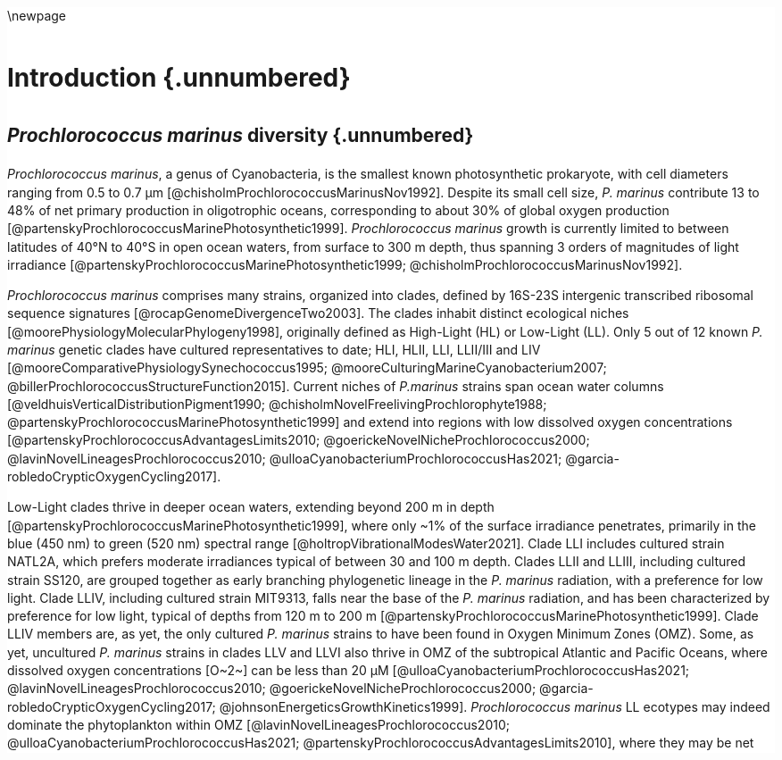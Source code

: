 \newpage

# Introduction {.unnumbered}

## *Prochlorococcus marinus* diversity {.unnumbered}

*Prochlorococcus marinus*, a genus of Cyanobacteria, is the smallest known
photosynthetic prokaryote, with cell diameters ranging from 0.5 to 0.7
µm [@chisholmProchlorococcusMarinusNov1992]. Despite its small cell size,
*P. marinus* contribute 13 to 48% of net primary production in
oligotrophic oceans, corresponding to about 30% of global oxygen
production [@partenskyProchlorococcusMarinePhotosynthetic1999].
*Prochlorococcus marinus* growth is currently limited to between
latitudes of 40°N to 40°S in open ocean waters, from surface to 300 m
depth, thus spanning 3 orders of magnitudes of light irradiance
[@partenskyProchlorococcusMarinePhotosynthetic1999;
@chisholmProchlorococcusMarinusNov1992].

*Prochlorococcus marinus* comprises many strains, organized into clades,
defined by 16S-23S intergenic transcribed ribosomal sequence signatures
[@rocapGenomeDivergenceTwo2003]. The clades inhabit distinct ecological
niches [@moorePhysiologyMolecularPhylogeny1998], originally defined as
High-Light (HL) or Low-Light (LL). Only 5 out of 12 known
*P. marinus* genetic clades have cultured representatives to date;
HLI, HLII, LLI, LLII/III and LIV
[@mooreComparativePhysiologySynechococcus1995; @mooreCulturingMarineCyanobacterium2007; @billerProchlorococcusStructureFunction2015]. Current niches of *P.marinus* strains span ocean water columns
[@veldhuisVerticalDistributionPigment1990;
@chisholmNovelFreelivingProchlorophyte1988;
@partenskyProchlorococcusMarinePhotosynthetic1999] and extend into
regions with low dissolved oxygen concentrations
[@partenskyProchlorococcusAdvantagesLimits2010;
@goerickeNovelNicheProchlorococcus2000;
@lavinNovelLineagesProchlorococcus2010;
@ulloaCyanobacteriumProchlorococcusHas2021;
@garcia-robledoCrypticOxygenCycling2017].


Low-Light clades thrive in deeper ocean waters, extending beyond 200 m
in depth [@partenskyProchlorococcusMarinePhotosynthetic1999], where only
\~1% of the surface irradiance penetrates, primarily in the blue (450
nm) to green (520 nm) spectral range
[@holtropVibrationalModesWater2021]. Clade LLI includes cultured strain
NATL2A, which prefers moderate irradiances typical of between 30 and 100
m depth. Clades LLII and LLIII, including cultured strain SS120, are
grouped together as early branching phylogenetic lineage in
the *P. marinus* radiation, with a preference for low light. Clade
LLIV, including cultured strain MIT9313, falls near the base of the
*P. marinus* radiation, and has been characterized by preference for low
light, typical of depths from 120 m to 200 m
[@partenskyProchlorococcusMarinePhotosynthetic1999]. Clade LLIV members are,
as yet, the only cultured *P. marinus* strains to have been found in Oxygen Minimum
Zones (OMZ). Some, as yet, uncultured *P. marinus* strains in clades LLV
and LLVI also thrive in OMZ of the subtropical Atlantic and Pacific
Oceans, where dissolved oxygen concentrations [O~2~] can be less than 20
µM [@ulloaCyanobacteriumProchlorococcusHas2021;
@lavinNovelLineagesProchlorococcus2010;
@goerickeNovelNicheProchlorococcus2000;
@garcia-robledoCrypticOxygenCycling2017;
@johnsonEnergeticsGrowthKinetics1999]. *Prochlorococcus marinus* LL
ecotypes may indeed dominate the phytoplankton within OMZ
[@lavinNovelLineagesProchlorococcus2010;
@ulloaCyanobacteriumProchlorococcusHas2021;
@partenskyProchlorococcusAdvantagesLimits2010], where they may be net